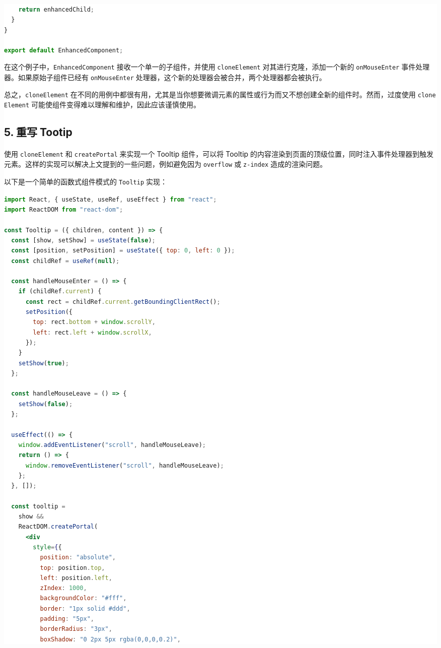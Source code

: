 ```jsx
    return enhancedChild;
  }
}

export default EnhancedComponent;
```

在这个例子中，`EnhancedComponent` 接收一个单一的子组件，并使用 `cloneElement` 对其进行克隆，添加一个新的 `onMouseEnter` 事件处理器。如果原始子组件已经有 `onMouseEnter` 处理器，这个新的处理器会被合并，两个处理器都会被执行。

总之，`cloneElement` 在不同的用例中都很有用，尤其是当你想要微调元素的属性或行为而又不想创建全新的组件时。然而，过度使用 `cloneElement` 可能使组件变得难以理解和维护，因此应该谨慎使用。

## 5. 重写 Tootip

使用 `cloneElement` 和 `createPortal` 来实现一个 Tooltip 组件，可以将 Tooltip 的内容渲染到页面的顶级位置，同时注入事件处理器到触发元素。这样的实现可以解决上文提到的一些问题，例如避免因为 `overflow` 或 `z-index` 造成的渲染问题。

以下是一个简单的函数式组件模式的 `Tooltip` 实现：

```jsx
import React, { useState, useRef, useEffect } from "react";
import ReactDOM from "react-dom";

const Tooltip = ({ children, content }) => {
  const [show, setShow] = useState(false);
  const [position, setPosition] = useState({ top: 0, left: 0 });
  const childRef = useRef(null);

  const handleMouseEnter = () => {
    if (childRef.current) {
      const rect = childRef.current.getBoundingClientRect();
      setPosition({
        top: rect.bottom + window.scrollY,
        left: rect.left + window.scrollX,
      });
    }
    setShow(true);
  };

  const handleMouseLeave = () => {
    setShow(false);
  };

  useEffect(() => {
    window.addEventListener("scroll", handleMouseLeave);
    return () => {
      window.removeEventListener("scroll", handleMouseLeave);
    };
  }, []);

  const tooltip =
    show &&
    ReactDOM.createPortal(
      <div
        style={{
          position: "absolute",
          top: position.top,
          left: position.left,
          zIndex: 1000,
          backgroundColor: "#fff",
          border: "1px solid #ddd",
          padding: "5px",
          borderRadius: "3px",
          boxShadow: "0 2px 5px rgba(0,0,0,0.2)",
```